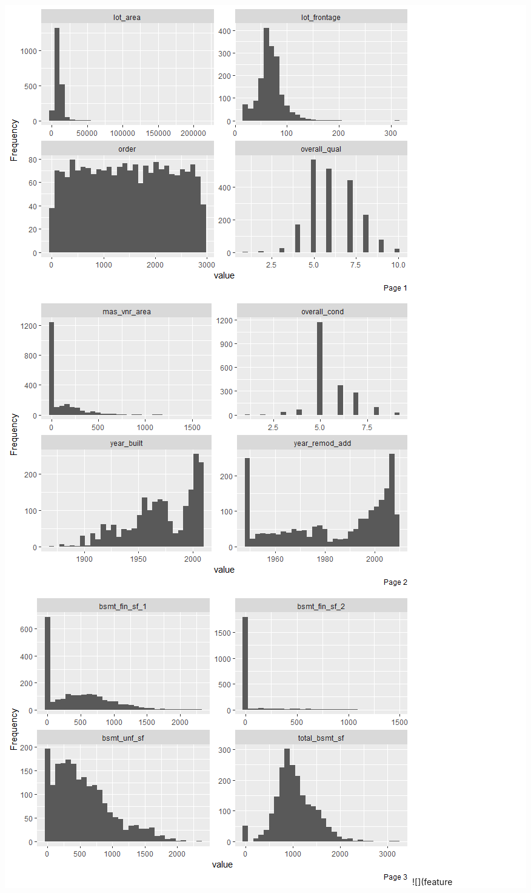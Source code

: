 ![](feature-enginnering_files/figure-gfm/unnamed-chunk-7-1.png)![](feature-enginnering_files/figure-gfm/unnamed-chunk-7-2.png)![](feature-enginnering_files/figure-gfm/unnamed-chunk-7-3.png)![](feature